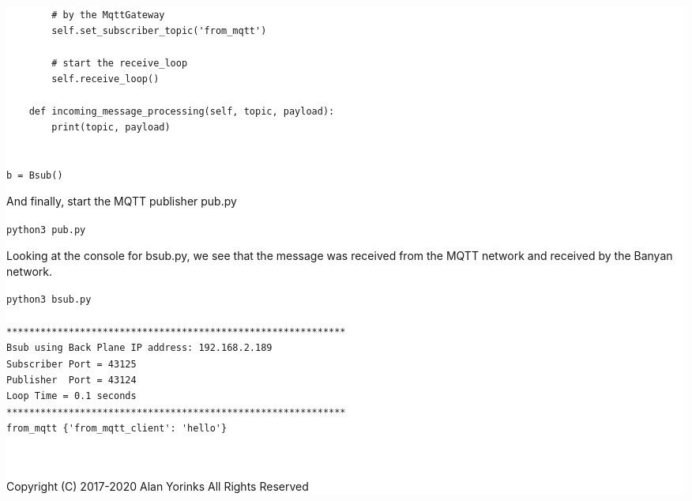 ```
        # by the MqttGateway
        self.set_subscriber_topic('from_mqtt')

        # start the receive_loop
        self.receive_loop()

    def incoming_message_processing(self, topic, payload):
        print(topic, payload)


b = Bsub()

```
And finally, start the MQTT publisher pub.py

```
python3 pub.py
```

Looking at the console for bsub.py, we see that the message was received from the MQTT
network and received by the Banyan network.

```
python3 bsub.py

************************************************************
Bsub using Back Plane IP address: 192.168.2.189
Subscriber Port = 43125
Publisher  Port = 43124
Loop Time = 0.1 seconds
************************************************************
from_mqtt {'from_mqtt_client': 'hello'}
```

<br>
<br>
Copyright (C) 2017-2020 Alan Yorinks All Rights Reserved

